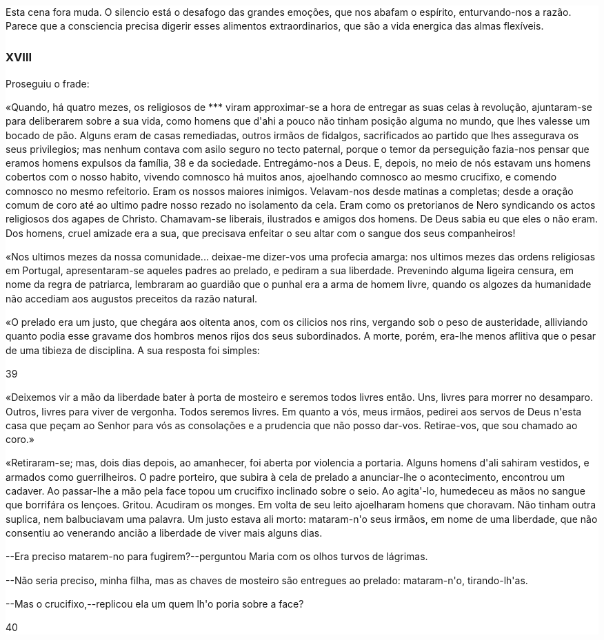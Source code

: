 Esta cena fora muda. O silencio está o desafogo das grandes emoções, que nos abafam o espírito, enturvando-nos a razão. Parece que a consciencia precisa digerir esses alimentos extraordinarios, que são a vida energica das almas flexíveis.

### XVIII

Proseguiu o frade:

«Quando, há quatro mezes, os religiosos de \*\*\* viram approximar-se a hora de entregar as suas celas à revolução, ajuntaram-se para deliberarem sobre a sua vida, como homens que d'ahi a pouco não tinham posição alguma no mundo, que lhes valesse um bocado de pão. Alguns eram de casas remediadas, outros irmãos de fidalgos, sacrificados ao partido que lhes assegurava os seus privilegios; mas nenhum contava com asilo seguro no tecto paternal, porque o temor da perseguição fazia-nos pensar que eramos homens expulsos da família, 38 e da sociedade. Entregámo-nos a Deus. E, depois, no meio de nós estavam uns homens cobertos com o nosso habito, vivendo comnosco há muitos anos, ajoelhando comnosco ao mesmo crucifixo, e comendo comnosco no mesmo refeitorio. Eram os nossos maiores inimigos. Velavam-nos desde matinas a completas; desde a oração comum de coro até ao ultimo padre nosso rezado no isolamento da cela. Eram como os pretorianos de Nero syndicando os actos religiosos dos agapes de Christo. Chamavam-se liberais, ilustrados e amigos dos homens. De Deus sabia eu que eles o não eram. Dos homens, cruel amizade era a sua, que precisava enfeitar o seu altar com o sangue dos seus companheiros!

«Nos ultimos mezes da nossa comunidade... deixae-me dizer-vos uma profecia amarga: nos ultimos mezes das ordens religiosas em Portugal, apresentaram-se aqueles padres ao prelado, e pediram a sua liberdade. Prevenindo alguma ligeira censura, em nome da regra de patriarca, lembraram ao guardião que o punhal era a arma de homem livre, quando os algozes da humanidade não accediam aos augustos preceitos da razão natural.

«O prelado era um justo, que chegára aos oitenta anos, com os cilicios nos rins, vergando sob o peso de austeridade, alliviando quanto podia esse gravame dos hombros menos rijos dos seus subordinados. A morte, porém, era-lhe menos aflitiva que o pesar de uma tibieza de disciplina. A sua resposta foi simples:

39

«Deixemos vir a mão da liberdade bater à porta de mosteiro e seremos todos livres então. Uns, livres para morrer no desamparo. Outros, livres para viver de vergonha. Todos seremos livres. Em quanto a vós, meus irmãos, pedirei aos servos de Deus n'esta casa que peçam ao Senhor para vós as consolações e a prudencia que não posso dar-vos. Retirae-vos, que sou chamado ao coro.»

«Retiraram-se; mas, dois dias depois, ao amanhecer, foi aberta por violencia a portaria. Alguns homens d'ali sahiram vestidos, e armados como guerrilheiros. O padre porteiro, que subira à cela de prelado a anunciar-lhe o acontecimento, encontrou um cadaver. Ao passar-lhe a mão pela face topou um crucifixo inclinado sobre o seio. Ao agita'-lo, humedeceu as mãos no sangue que borrifára os lençoes. Gritou. Acudiram os monges. Em volta de seu leito ajoelharam homens que choravam. Não tinham outra suplica, nem balbuciavam uma palavra. Um justo estava ali morto: mataram-n'o seus irmãos, em nome de uma liberdade, que não consentiu ao venerando ancião a liberdade de viver mais alguns dias.

\--Era preciso matarem-no para fugirem?--perguntou Maria com os olhos turvos de lágrimas.

\--Não seria preciso, minha filha, mas as chaves de mosteiro são entregues ao prelado: mataram-n'o, tirando-lh'as.

\--Mas o crucifixo,--replicou ela um quem lh'o poria sobre a face?

40
